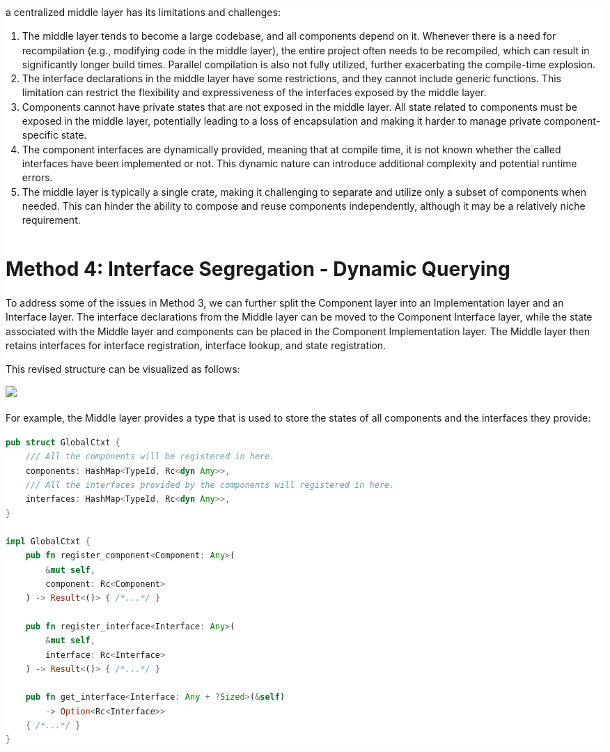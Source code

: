 a centralized middle layer has its limitations and challenges:

1. The middle layer tends to become a large codebase, and all components depend on it. Whenever there is a need for recompilation (e.g., modifying code in the middle layer), the entire project often needs to be recompiled, which can result in significantly longer build times. Parallel compilation is also not fully utilized, further exacerbating the compile-time explosion.
2. The interface declarations in the middle layer have some restrictions, and they cannot include generic functions. This limitation can restrict the flexibility and expressiveness of the interfaces exposed by the middle layer.
3. Components cannot have private states that are not exposed in the middle layer. All state related to components must be exposed in the middle layer, potentially leading to a loss of encapsulation and making it harder to manage private component-specific state.
4. The component interfaces are dynamically provided, meaning that at compile time, it is not known whether the called interfaces have been implemented or not. This dynamic nature can introduce additional complexity and potential runtime errors.
5. The middle layer is typically a single crate, making it challenging to separate and utilize only a subset of components when needed. This can hinder the ability to compose and reuse components independently, although it may be a relatively niche requirement.



# Method 4: Interface Segregation - Dynamic Querying

To address some of the issues in Method 3, we can further split the Component layer into an Implementation layer and an Interface layer. The interface declarations from the Middle layer can be moved to the Component Interface layer, while the state associated with the Middle layer and components can be placed in the Component Implementation layer. The Middle layer then retains interfaces for interface registration, interface lookup, and state registration.

This revised structure can be visualized as follows:

[![](https://mermaid.ink/img/pako:eNqN0r0KwjAQB_BXKTfrC3QQ2nRxKAg6SZajuWogHyVeEZG-u1GHVgtpM-VyP7gL_J_QeEWQQ2v8vbli4OxUySBdFo_wjlE7Ctl2u4uV7bwjx8XedmbBlCuMmJrRTqf8DS4O-zWunLiZL9M-5YqVTqTmi7RPueS_3st9eK2VMjTfc6EvfvuwAUvBolYxHM-3lcBXsiQhj1dFLfaGJUg3RIo9--PDNZBz6GkDfaeQqdJ4CWghb9Hc4muH7uz9WJPS7EP9DeAnh8MLewPXWA?type=png)](https://mermaid.live/edit#pako:eNqN0r0KwjAQB_BXKTfrC3QQ2nRxKAg6SZajuWogHyVeEZG-u1GHVgtpM-VyP7gL_J_QeEWQQ2v8vbli4OxUySBdFo_wjlE7Ctl2u4uV7bwjx8XedmbBlCuMmJrRTqf8DS4O-zWunLiZL9M-5YqVTqTmi7RPueS_3st9eK2VMjTfc6EvfvuwAUvBolYxHM-3lcBXsiQhj1dFLfaGJUg3RIo9--PDNZBz6GkDfaeQqdJ4CWghb9Hc4muH7uz9WJPS7EP9DeAnh8MLewPXWA)

For example, the Middle layer provides a type that is used to store the states of all components and the interfaces they provide:

```rust
pub struct GlobalCtxt {
    /// All the components will be registered in here.
    components: HashMap<TypeId, Rc<dyn Any>>,
    /// All the interfaces provided by the components will registered in here.
    interfaces: HashMap<TypeId, Rc<dyn Any>>,
}

impl GlobalCtxt {
    pub fn register_component<Component: Any>(
        &mut self, 
        component: Rc<Component>
    ) -> Result<()> { /*...*/ }
    
    pub fn register_interface<Interface: Any>(
        &mut self, 
        interface: Rc<Interface>
    ) -> Result<()> { /*...*/ }
    
    pub fn get_interface<Interface: Any + ?Sized>(&self) 
        -> Option<Rc<Interface>>
    { /*...*/ }
}
```
